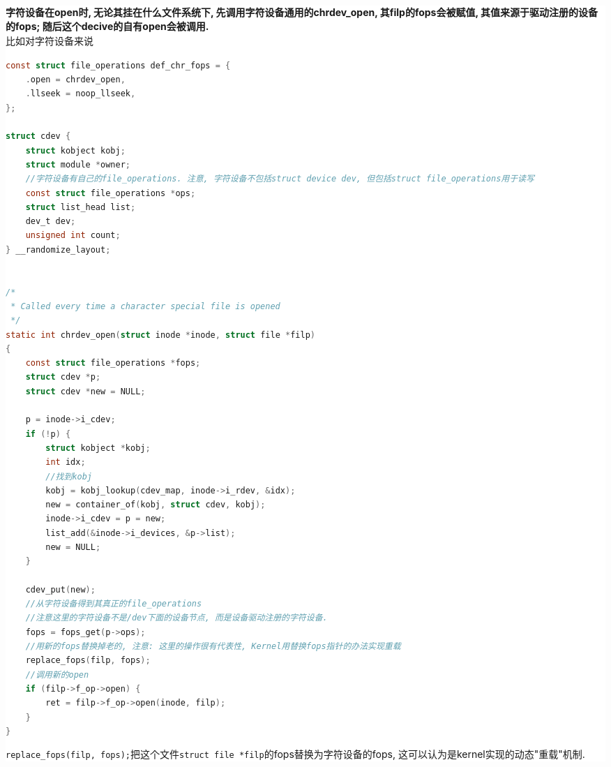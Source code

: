 ```c
```
**字符设备在open时, 无论其挂在什么文件系统下, 先调用字符设备通用的chrdev_open, 其filp的fops会被赋值, 其值来源于驱动注册的设备的fops; 随后这个decive的自有open会被调用.**   
比如对字符设备来说
```c
const struct file_operations def_chr_fops = {
	.open = chrdev_open,
	.llseek = noop_llseek,
};

struct cdev {
	struct kobject kobj;
	struct module *owner;
	//字符设备有自己的file_operations. 注意, 字符设备不包括struct device dev, 但包括struct file_operations用于读写
	const struct file_operations *ops;
	struct list_head list;
	dev_t dev;
	unsigned int count;
} __randomize_layout;


/*
 * Called every time a character special file is opened
 */
static int chrdev_open(struct inode *inode, struct file *filp)
{
	const struct file_operations *fops;
	struct cdev *p;
	struct cdev *new = NULL;

	p = inode->i_cdev;
	if (!p) {
		struct kobject *kobj;
		int idx;
		//找到kobj
		kobj = kobj_lookup(cdev_map, inode->i_rdev, &idx);
		new = container_of(kobj, struct cdev, kobj);
		inode->i_cdev = p = new;
		list_add(&inode->i_devices, &p->list);
		new = NULL;
	}

	cdev_put(new);
	//从字符设备得到其真正的file_operations
	//注意这里的字符设备不是/dev下面的设备节点, 而是设备驱动注册的字符设备.
	fops = fops_get(p->ops);
	//用新的fops替换掉老的, 注意: 这里的操作很有代表性, Kernel用替换fops指针的办法实现重载
	replace_fops(filp, fops);
	//调用新的open
	if (filp->f_op->open) {
		ret = filp->f_op->open(inode, filp);
	}
}
```
`replace_fops(filp, fops);`把这个文件`struct file *filp`的fops替换为字符设备的fops, 这可以认为是kernel实现的动态"重载"机制.
